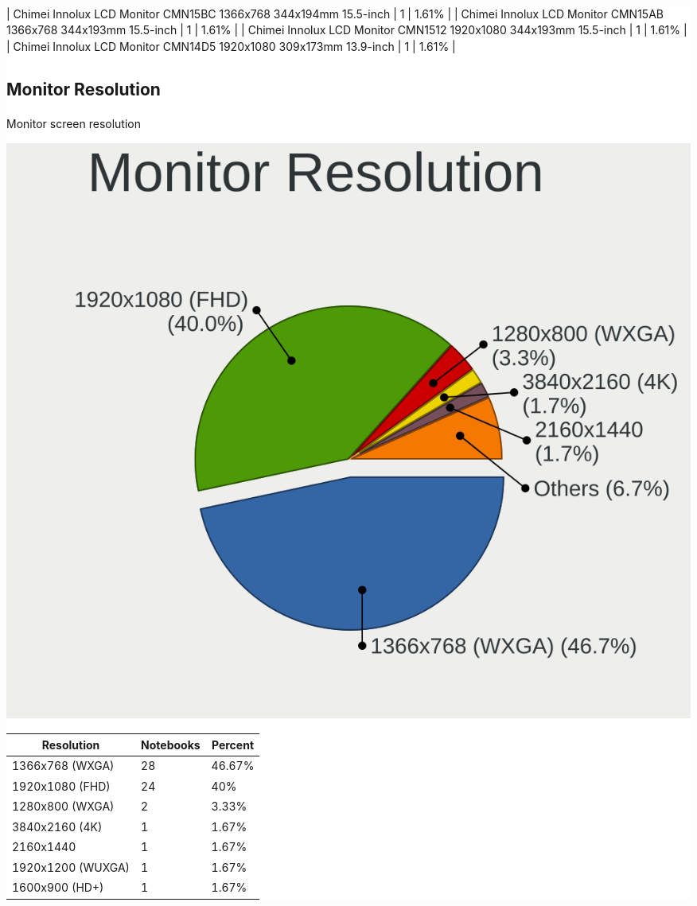 | Chimei Innolux LCD Monitor CMN15BC 1366x768 344x194mm 15.5-inch      | 1         | 1.61%   |
| Chimei Innolux LCD Monitor CMN15AB 1366x768 344x193mm 15.5-inch      | 1         | 1.61%   |
| Chimei Innolux LCD Monitor CMN1512 1920x1080 344x193mm 15.5-inch     | 1         | 1.61%   |
| Chimei Innolux LCD Monitor CMN14D5 1920x1080 309x173mm 13.9-inch     | 1         | 1.61%   |

Monitor Resolution
------------------

Monitor screen resolution

![Monitor Resolution](./images/pie_chart/mon_resolution.svg)


| Resolution        | Notebooks | Percent |
|-------------------|-----------|---------|
| 1366x768 (WXGA)   | 28        | 46.67%  |
| 1920x1080 (FHD)   | 24        | 40%     |
| 1280x800 (WXGA)   | 2         | 3.33%   |
| 3840x2160 (4K)    | 1         | 1.67%   |
| 2160x1440         | 1         | 1.67%   |
| 1920x1200 (WUXGA) | 1         | 1.67%   |
| 1600x900 (HD+)    | 1         | 1.67%   |